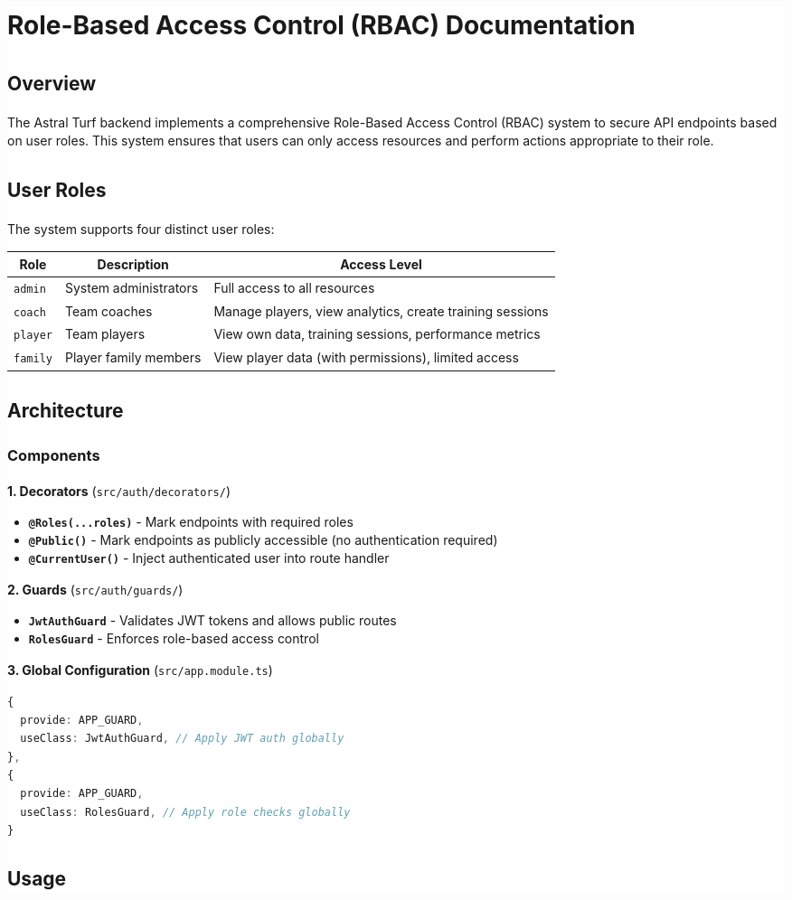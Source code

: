 # Role-Based Access Control (RBAC) Documentation

## Overview

The Astral Turf backend implements a comprehensive Role-Based Access Control (RBAC) system to secure API endpoints based on user roles. This system ensures that users can only access resources and perform actions appropriate to their role.

## User Roles

The system supports four distinct user roles:

| Role | Description | Access Level |
|------|-------------|--------------|
| `admin` | System administrators | Full access to all resources |
| `coach` | Team coaches | Manage players, view analytics, create training sessions |
| `player` | Team players | View own data, training sessions, performance metrics |
| `family` | Player family members | View player data (with permissions), limited access |

## Architecture

### Components

**1. Decorators** (`src/auth/decorators/`)

- **`@Roles(...roles)`** - Mark endpoints with required roles
- **`@Public()`** - Mark endpoints as publicly accessible (no authentication required)
- **`@CurrentUser()`** - Inject authenticated user into route handler

**2. Guards** (`src/auth/guards/`)

- **`JwtAuthGuard`** - Validates JWT tokens and allows public routes
- **`RolesGuard`** - Enforces role-based access control

**3. Global Configuration** (`src/app.module.ts`)

```typescript
{
  provide: APP_GUARD,
  useClass: JwtAuthGuard, // Apply JWT auth globally
},
{
  provide: APP_GUARD,
  useClass: RolesGuard, // Apply role checks globally
}
```

## Usage
